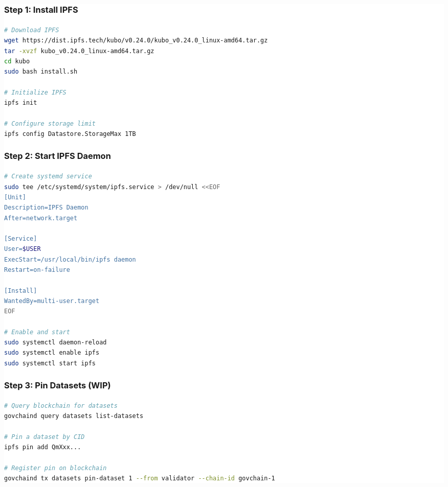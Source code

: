 ### Step 1: Install IPFS

```bash
# Download IPFS
wget https://dist.ipfs.tech/kubo/v0.24.0/kubo_v0.24.0_linux-amd64.tar.gz
tar -xvzf kubo_v0.24.0_linux-amd64.tar.gz
cd kubo
sudo bash install.sh

# Initialize IPFS
ipfs init

# Configure storage limit
ipfs config Datastore.StorageMax 1TB
```

### Step 2: Start IPFS Daemon

```bash
# Create systemd service
sudo tee /etc/systemd/system/ipfs.service > /dev/null <<EOF
[Unit]
Description=IPFS Daemon
After=network.target

[Service]
User=$USER
ExecStart=/usr/local/bin/ipfs daemon
Restart=on-failure

[Install]
WantedBy=multi-user.target
EOF

# Enable and start
sudo systemctl daemon-reload
sudo systemctl enable ipfs
sudo systemctl start ipfs
```

### Step 3: Pin Datasets (WIP)

```bash
# Query blockchain for datasets
govchaind query datasets list-datasets

# Pin a dataset by CID
ipfs pin add QmXxx...

# Register pin on blockchain
govchaind tx datasets pin-dataset 1 --from validator --chain-id govchain-1
```
